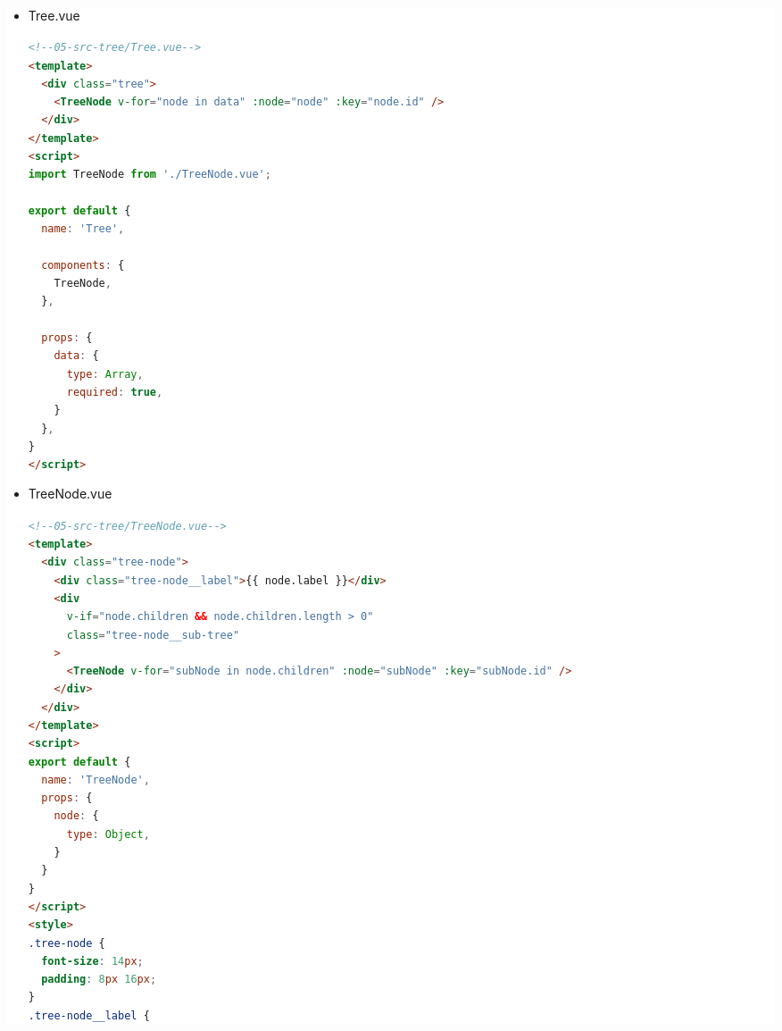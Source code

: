 * Tree.vue

    ```html
    <!--05-src-tree/Tree.vue-->
    <template>
      <div class="tree">
        <TreeNode v-for="node in data" :node="node" :key="node.id" />
      </div>
    </template>
    <script>
    import TreeNode from './TreeNode.vue';
    
    export default {
      name: 'Tree',
    
      components: {
        TreeNode,
      },
    
      props: {
        data: {
          type: Array,
          required: true,
        }
      },
    }
    </script>
    ```

* TreeNode.vue

    ```html
    <!--05-src-tree/TreeNode.vue-->
    <template>
      <div class="tree-node">
        <div class="tree-node__label">{{ node.label }}</div>
        <div
          v-if="node.children && node.children.length > 0"
          class="tree-node__sub-tree"
        >
          <TreeNode v-for="subNode in node.children" :node="subNode" :key="subNode.id" />
        </div>
      </div>
    </template>
    <script>
    export default {
      name: 'TreeNode',
      props: {
        node: {
          type: Object,
        }
      }
    }
    </script>
    <style>
    .tree-node {
      font-size: 14px;
      padding: 8px 16px;
    }
    .tree-node__label {
    